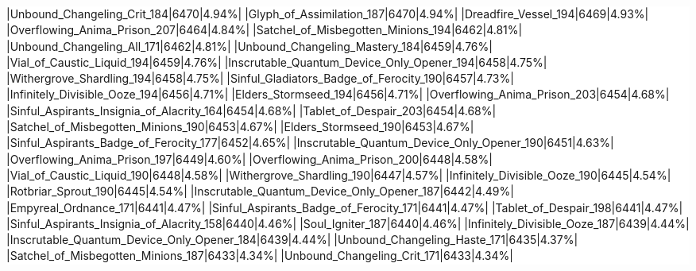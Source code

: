 |Unbound_Changeling_Crit_184|6470|4.94%|
|Glyph_of_Assimilation_187|6470|4.94%|
|Dreadfire_Vessel_194|6469|4.93%|
|Overflowing_Anima_Prison_207|6464|4.84%|
|Satchel_of_Misbegotten_Minions_194|6462|4.81%|
|Unbound_Changeling_All_171|6462|4.81%|
|Unbound_Changeling_Mastery_184|6459|4.76%|
|Vial_of_Caustic_Liquid_194|6459|4.76%|
|Inscrutable_Quantum_Device_Only_Opener_194|6458|4.75%|
|Withergrove_Shardling_194|6458|4.75%|
|Sinful_Gladiators_Badge_of_Ferocity_190|6457|4.73%|
|Infinitely_Divisible_Ooze_194|6456|4.71%|
|Elders_Stormseed_194|6456|4.71%|
|Overflowing_Anima_Prison_203|6454|4.68%|
|Sinful_Aspirants_Insignia_of_Alacrity_164|6454|4.68%|
|Tablet_of_Despair_203|6454|4.68%|
|Satchel_of_Misbegotten_Minions_190|6453|4.67%|
|Elders_Stormseed_190|6453|4.67%|
|Sinful_Aspirants_Badge_of_Ferocity_177|6452|4.65%|
|Inscrutable_Quantum_Device_Only_Opener_190|6451|4.63%|
|Overflowing_Anima_Prison_197|6449|4.60%|
|Overflowing_Anima_Prison_200|6448|4.58%|
|Vial_of_Caustic_Liquid_190|6448|4.58%|
|Withergrove_Shardling_190|6447|4.57%|
|Infinitely_Divisible_Ooze_190|6445|4.54%|
|Rotbriar_Sprout_190|6445|4.54%|
|Inscrutable_Quantum_Device_Only_Opener_187|6442|4.49%|
|Empyreal_Ordnance_171|6441|4.47%|
|Sinful_Aspirants_Badge_of_Ferocity_171|6441|4.47%|
|Tablet_of_Despair_198|6441|4.47%|
|Sinful_Aspirants_Insignia_of_Alacrity_158|6440|4.46%|
|Soul_Igniter_187|6440|4.46%|
|Infinitely_Divisible_Ooze_187|6439|4.44%|
|Inscrutable_Quantum_Device_Only_Opener_184|6439|4.44%|
|Unbound_Changeling_Haste_171|6435|4.37%|
|Satchel_of_Misbegotten_Minions_187|6433|4.34%|
|Unbound_Changeling_Crit_171|6433|4.34%|